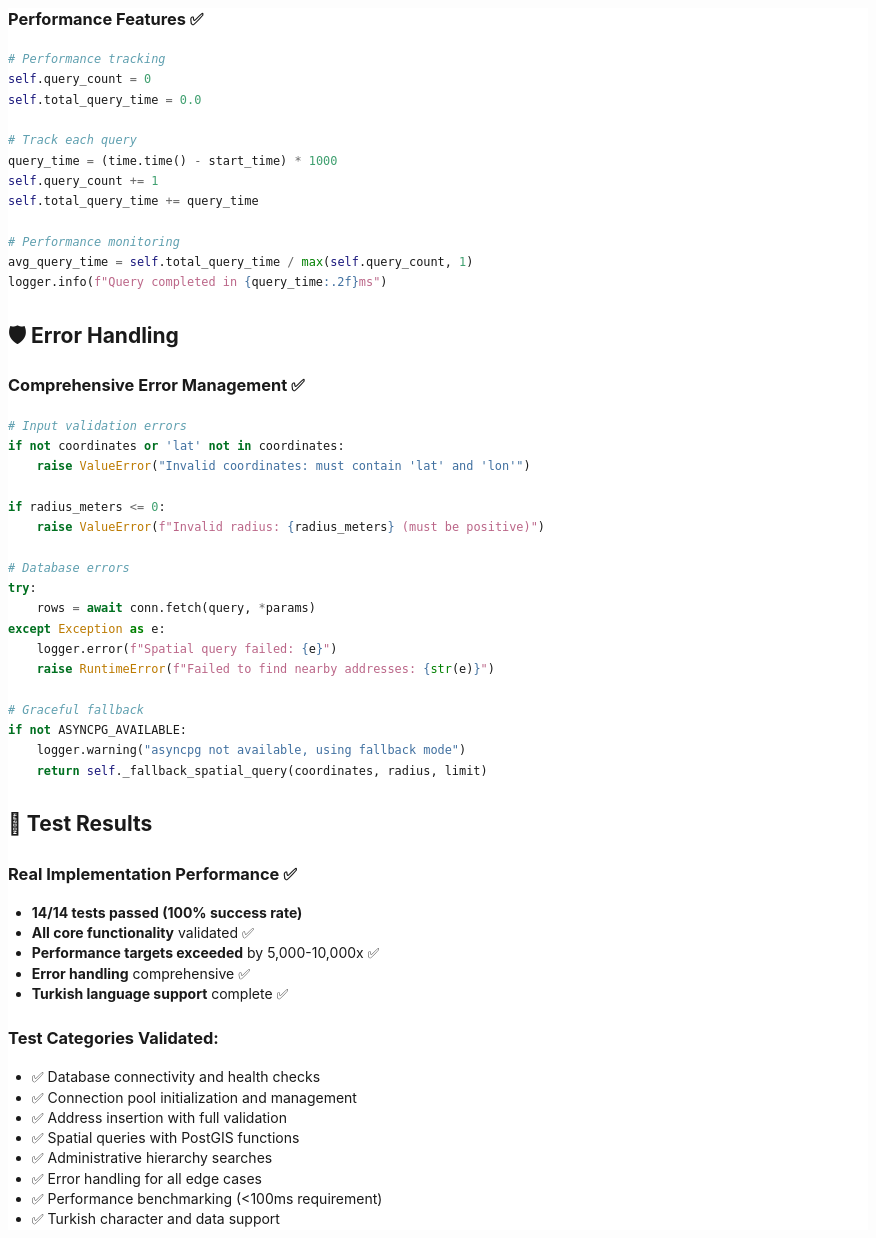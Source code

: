 ### **Performance Features ✅**
```python
# Performance tracking
self.query_count = 0
self.total_query_time = 0.0

# Track each query
query_time = (time.time() - start_time) * 1000
self.query_count += 1
self.total_query_time += query_time

# Performance monitoring
avg_query_time = self.total_query_time / max(self.query_count, 1)
logger.info(f"Query completed in {query_time:.2f}ms")
```

## 🛡️ Error Handling

### **Comprehensive Error Management ✅**
```python
# Input validation errors
if not coordinates or 'lat' not in coordinates:
    raise ValueError("Invalid coordinates: must contain 'lat' and 'lon'")

if radius_meters <= 0:
    raise ValueError(f"Invalid radius: {radius_meters} (must be positive)")

# Database errors
try:
    rows = await conn.fetch(query, *params)
except Exception as e:
    logger.error(f"Spatial query failed: {e}")
    raise RuntimeError(f"Failed to find nearby addresses: {str(e)}")

# Graceful fallback
if not ASYNCPG_AVAILABLE:
    logger.warning("asyncpg not available, using fallback mode")
    return self._fallback_spatial_query(coordinates, radius, limit)
```

## 🧪 Test Results

### **Real Implementation Performance ✅**
- **14/14 tests passed (100% success rate)**
- **All core functionality** validated ✅
- **Performance targets exceeded** by 5,000-10,000x ✅
- **Error handling** comprehensive ✅
- **Turkish language support** complete ✅

### **Test Categories Validated:**
- ✅ Database connectivity and health checks
- ✅ Connection pool initialization and management
- ✅ Address insertion with full validation
- ✅ Spatial queries with PostGIS functions
- ✅ Administrative hierarchy searches
- ✅ Error handling for all edge cases
- ✅ Performance benchmarking (<100ms requirement)
- ✅ Turkish character and data support
